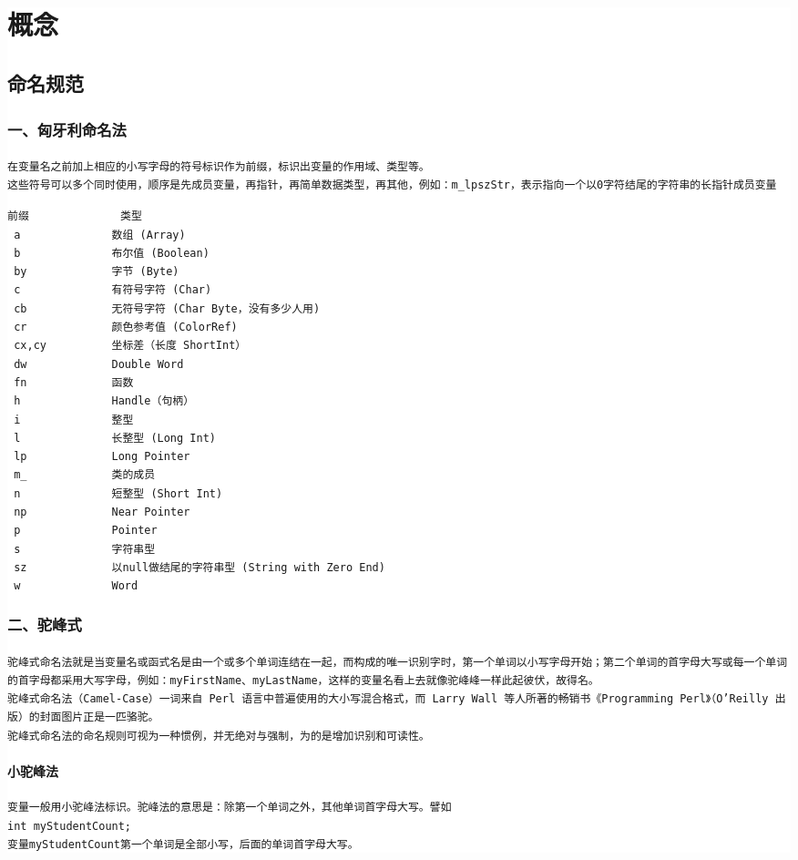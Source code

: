 # 概念



## 命名规范


### 一、匈牙利命名法

```
在变量名之前加上相应的小写字母的符号标识作为前缀，标识出变量的作用域、类型等。
这些符号可以多个同时使用，顺序是先成员变量，再指针，再简单数据类型，再其他，例如：m_lpszStr，表示指向一个以0字符结尾的字符串的长指针成员变量
```



```
前缀              类型
 a              数组 (Array)
 b              布尔值 (Boolean)
 by             字节 (Byte)
 c              有符号字符 (Char)
 cb             无符号字符 (Char Byte，没有多少人用)
 cr             颜色参考值 (ColorRef)
 cx,cy          坐标差（长度 ShortInt）
 dw             Double Word
 fn             函数
 h              Handle（句柄）
 i              整型
 l              长整型 (Long Int)
 lp             Long Pointer
 m_             类的成员
 n              短整型 (Short Int)
 np             Near Pointer
 p              Pointer
 s              字符串型
 sz             以null做结尾的字符串型 (String with Zero End)
 w              Word
```

### 二、驼峰式  

```
驼峰式命名法就是当变量名或函式名是由一个或多个单词连结在一起，而构成的唯一识别字时，第一个单词以小写字母开始；第二个单词的首字母大写或每一个单词的首字母都采用大写字母，例如：myFirstName、myLastName，这样的变量名看上去就像驼峰峰一样此起彼伏，故得名。 
驼峰式命名法（Camel-Case）一词来自 Perl 语言中普遍使用的大小写混合格式，而 Larry Wall 等人所著的畅销书《Programming Perl》（O’Reilly 出版）的封面图片正是一匹骆驼。 
驼峰式命名法的命名规则可视为一种惯例，并无绝对与强制，为的是增加识别和可读性。 
```

#### 小驼峰法 

```
变量一般用小驼峰法标识。驼峰法的意思是：除第一个单词之外，其他单词首字母大写。譬如 
int myStudentCount; 
变量myStudentCount第一个单词是全部小写，后面的单词首字母大写。 
```
